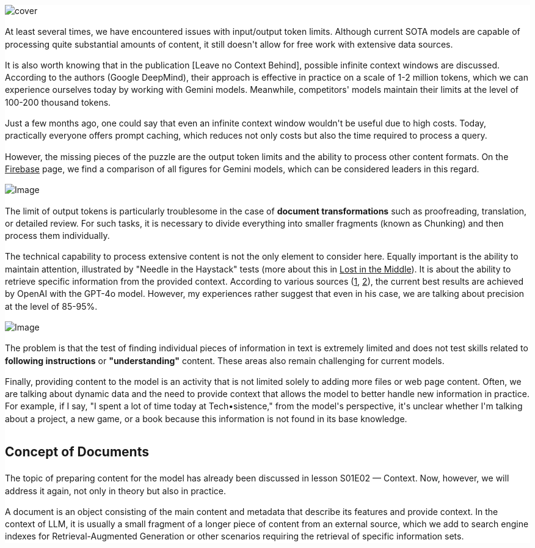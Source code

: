 ![cover](https://cloud.overment.com/S03E01-1731754226.png)

At least several times, we have encountered issues with input/output token limits. Although current SOTA models are capable of processing quite substantial amounts of content, it still doesn't allow for free work with extensive data sources.

It is also worth knowing that in the publication [Leave no Context Behind], possible infinite context windows are discussed. According to the authors (Google DeepMind), their approach is effective in practice on a scale of 1-2 million tokens, which we can experience ourselves today by working with Gemini models. Meanwhile, competitors' models maintain their limits at the level of 100-200 thousand tokens.

Just a few months ago, one could say that even an infinite context window wouldn't be useful due to high costs. Today, practically everyone offers prompt caching, which reduces not only costs but also the time required to process a query.

However, the missing pieces of the puzzle are the output token limits and the ability to process other content formats. On the [Firebase](https://firebase.google.com/docs/vertex-ai/gemini-models) page, we find a comparison of all figures for Gemini models, which can be considered leaders in this regard.

![Image](https://cloud.overment.com/2024-10-05/aidevs3_tokens-958b3bb5-b.png)

The limit of output tokens is particularly troublesome in the case of **document transformations** such as proofreading, translation, or detailed review. For such tasks, it is necessary to divide everything into smaller fragments (known as Chunking) and then process them individually.

The technical capability to process extensive content is not the only element to consider here. Equally important is the ability to maintain attention, illustrated by "Needle in the Haystack" tests (more about this in [Lost in the Middle](https://arxiv.org/pdf/2307.03172)). It is about the ability to retrieve specific information from the provided context. According to various sources ([1](https://medium.com/@lars.chr.wiik/openais-gpt-4o-vs-gemini-1-5-context-memory-evaluation-1f2da3e15526), [2](https://nian.llmonpy.ai/intro)), the current best results are achieved by OpenAI with the GPT-4o model. However, my experiences rather suggest that even in his case, we are talking about precision at the level of 85-95%.

![Image](https://cloud.overment.com/2024-10-05/aidevs3_haystack-ed225df5-1.png)

The problem is that the test of finding individual pieces of information in text is extremely limited and does not test skills related to **following instructions** or **"understanding"** content. These areas also remain challenging for current models.

Finally, providing content to the model is an activity that is not limited solely to adding more files or web page content. Often, we are talking about dynamic data and the need to provide context that allows the model to better handle new information in practice. For example, if I say, "I spent a lot of time today at Tech•sistence," from the model's perspective, it's unclear whether I'm talking about a project, a new game, or a book because this information is not found in its base knowledge.

## Concept of Documents

The topic of preparing content for the model has already been discussed in lesson S01E02 — Context. Now, however, we will address it again, not only in theory but also in practice.

A document is an object consisting of the main content and metadata that describe its features and provide context. In the context of LLM, it is usually a small fragment of a longer piece of content from an external source, which we add to search engine indexes for Retrieval-Augmented Generation or other scenarios requiring the retrieval of specific information sets.
